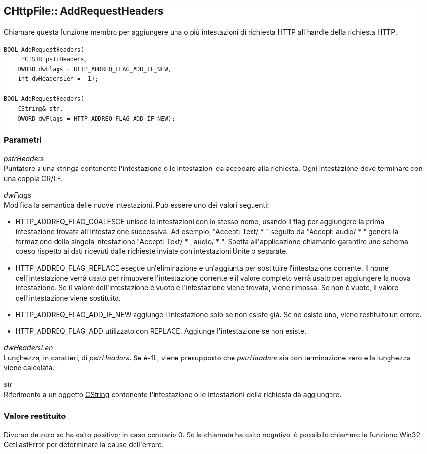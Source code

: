 ## <a name="chttpfileaddrequestheaders"></a><a name="addrequestheaders"></a> CHttpFile:: AddRequestHeaders

Chiamare questa funzione membro per aggiungere una o più intestazioni di richiesta HTTP all'handle della richiesta HTTP.

```
BOOL AddRequestHeaders(
    LPCTSTR pstrHeaders,
    DWORD dwFlags = HTTP_ADDREQ_FLAG_ADD_IF_NEW,
    int dwHeadersLen = -1);

BOOL AddRequestHeaders(
    CString& str,
    DWORD dwFlags = HTTP_ADDREQ_FLAG_ADD_IF_NEW);
```

### <a name="parameters"></a>Parametri

*pstrHeaders*<br/>
Puntatore a una stringa contenente l'intestazione o le intestazioni da accodare alla richiesta. Ogni intestazione deve terminare con una coppia CR/LF.

*dwFlags*<br/>
Modifica la semantica delle nuove intestazioni. Può essere uno dei valori seguenti:

- HTTP_ADDREQ_FLAG_COALESCE unisce le intestazioni con lo stesso nome, usando il flag per aggiungere la prima intestazione trovata all'intestazione successiva. Ad esempio, "Accept: Text/ \* " seguito da "Accept: audio/ \* " genera la formazione della singola intestazione "Accept: Text/ \* , audio/ \* ". Spetta all'applicazione chiamante garantire uno schema coeso rispetto ai dati ricevuti dalle richieste inviate con intestazioni Unite o separate.

- HTTP_ADDREQ_FLAG_REPLACE esegue un'eliminazione e un'aggiunta per sostituire l'intestazione corrente. Il nome dell'intestazione verrà usato per rimuovere l'intestazione corrente e il valore completo verrà usato per aggiungere la nuova intestazione. Se il valore dell'intestazione è vuoto e l'intestazione viene trovata, viene rimossa. Se non è vuoto, il valore dell'intestazione viene sostituito.

- HTTP_ADDREQ_FLAG_ADD_IF_NEW aggiunge l'intestazione solo se non esiste già. Se ne esiste uno, viene restituito un errore.

- HTTP_ADDREQ_FLAG_ADD utilizzato con REPLACE. Aggiunge l'intestazione se non esiste.

*dwHeadersLen*<br/>
Lunghezza, in caratteri, di *pstrHeaders*. Se è-1L, viene presupposto che *pstrHeaders* sia con terminazione zero e la lunghezza viene calcolata.

*str*<br/>
Riferimento a un oggetto [CString](../../atl-mfc-shared/reference/cstringt-class.md) contenente l'intestazione o le intestazioni della richiesta da aggiungere.

### <a name="return-value"></a>Valore restituito

Diverso da zero se ha esito positivo; in caso contrario 0. Se la chiamata ha esito negativo, è possibile chiamare la funzione Win32 [GetLastError](/windows/win32/api/errhandlingapi/nf-errhandlingapi-getlasterror) per determinare la cause dell'errore.

